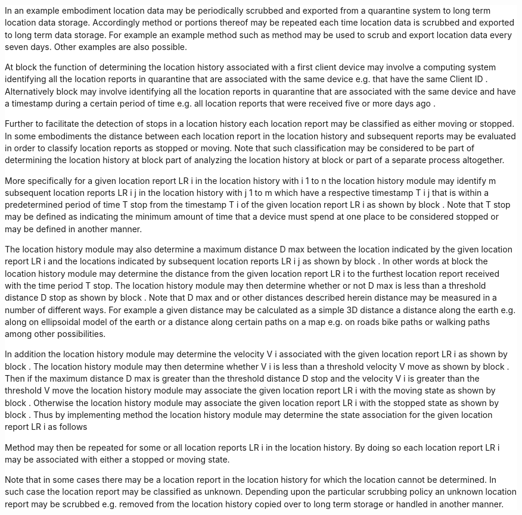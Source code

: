 In an example embodiment location data may be periodically scrubbed and exported from a quarantine system to long term location data storage. Accordingly method or portions thereof may be repeated each time location data is scrubbed and exported to long term data storage. For example an example method such as method may be used to scrub and export location data every seven days. Other examples are also possible.

At block the function of determining the location history associated with a first client device may involve a computing system identifying all the location reports in quarantine that are associated with the same device e.g. that have the same Client ID . Alternatively block may involve identifying all the location reports in quarantine that are associated with the same device and have a timestamp during a certain period of time e.g. all location reports that were received five or more days ago .

Further to facilitate the detection of stops in a location history each location report may be classified as either moving or stopped. In some embodiments the distance between each location report in the location history and subsequent reports may be evaluated in order to classify location reports as stopped or moving. Note that such classification may be considered to be part of determining the location history at block part of analyzing the location history at block or part of a separate process altogether.

More specifically for a given location report LR i in the location history with i 1 to n the location history module may identify m subsequent location reports LR i j in the location history with j 1 to m which have a respective timestamp T i j that is within a predetermined period of time T stop from the timestamp T i of the given location report LR i as shown by block . Note that T stop may be defined as indicating the minimum amount of time that a device must spend at one place to be considered stopped or may be defined in another manner.

The location history module may also determine a maximum distance D max between the location indicated by the given location report LR i and the locations indicated by subsequent location reports LR i j as shown by block . In other words at block the location history module may determine the distance from the given location report LR i to the furthest location report received with the time period T stop. The location history module may then determine whether or not D max is less than a threshold distance D stop as shown by block . Note that D max and or other distances described herein distance may be measured in a number of different ways. For example a given distance may be calculated as a simple 3D distance a distance along the earth e.g. along on ellipsoidal model of the earth or a distance along certain paths on a map e.g. on roads bike paths or walking paths among other possibilities.

In addition the location history module may determine the velocity V i associated with the given location report LR i as shown by block . The location history module may then determine whether V i is less than a threshold velocity V move as shown by block . Then if the maximum distance D max is greater than the threshold distance D stop and the velocity V i is greater than the threshold V move the location history module may associate the given location report LR i with the moving state as shown by block . Otherwise the location history module may associate the given location report LR i with the stopped state as shown by block . Thus by implementing method the location history module may determine the state association for the given location report LR i as follows 

Method may then be repeated for some or all location reports LR i in the location history. By doing so each location report LR i may be associated with either a stopped or moving state.

Note that in some cases there may be a location report in the location history for which the location cannot be determined. In such case the location report may be classified as unknown. Depending upon the particular scrubbing policy an unknown location report may be scrubbed e.g. removed from the location history copied over to long term storage or handled in another manner.
